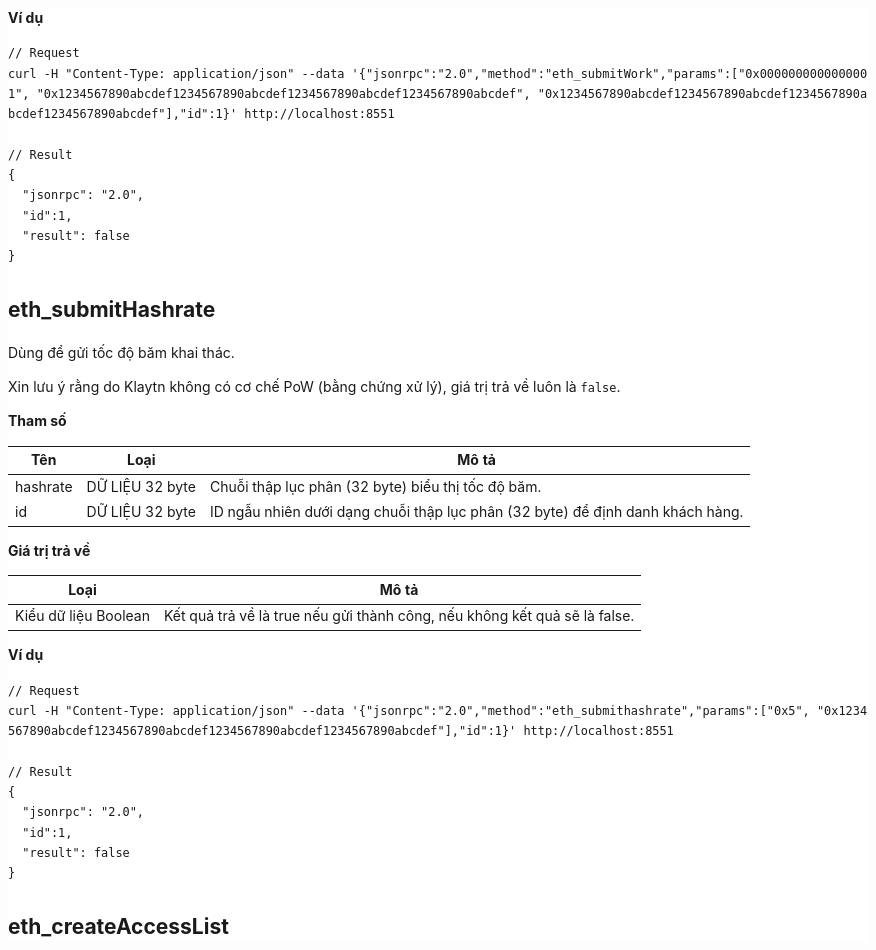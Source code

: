 **Ví dụ**

```shell
// Request
curl -H "Content-Type: application/json" --data '{"jsonrpc":"2.0","method":"eth_submitWork","params":["0x0000000000000001", "0x1234567890abcdef1234567890abcdef1234567890abcdef1234567890abcdef", "0x1234567890abcdef1234567890abcdef1234567890abcdef1234567890abcdef"],"id":1}' http://localhost:8551

// Result
{
  "jsonrpc": "2.0",
  "id":1,
  "result": false
}
```

## eth_submitHashrate <a id="eth_submithashrate"></a>

Dùng để gửi tốc độ băm khai thác.

Xin lưu ý rằng do Klaytn không có cơ chế PoW (bằng chứng xử lý), giá trị trả về luôn là `false`.

**Tham số**

| Tên      | Loại           | Mô tả                                                                                             |
| -------- | --------------- | ------------------------------------------------------------------------------------------------- |
| hashrate | DỮ LIỆU 32 byte | Chuỗi thập lục phân (32 byte) biểu thị tốc độ băm.                             |
| id       | DỮ LIỆU 32 byte | ID ngẫu nhiên dưới dạng chuỗi thập lục phân (32 byte) để định danh khách hàng. |

**Giá trị trả về**

| Loại                | Mô tả                                                                     |
| -------------------- | ------------------------------------------------------------------------- |
| Kiểu dữ liệu Boolean | Kết quả trả về là true nếu gửi thành công, nếu không kết quả sẽ là false. |

**Ví dụ**

```shell
// Request
curl -H "Content-Type: application/json" --data '{"jsonrpc":"2.0","method":"eth_submithashrate","params":["0x5", "0x1234567890abcdef1234567890abcdef1234567890abcdef1234567890abcdef"],"id":1}' http://localhost:8551

// Result
{
  "jsonrpc": "2.0",
  "id":1,
  "result": false
}
```

## eth_createAccessList <a id="eth_createaccesslist"></a>
